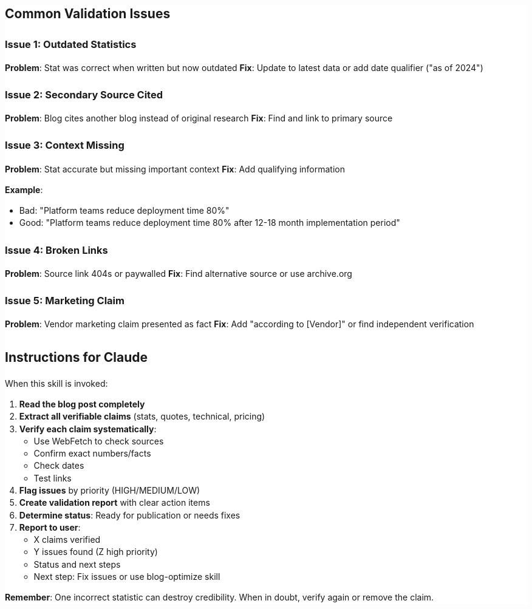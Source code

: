 ## Common Validation Issues

### Issue 1: Outdated Statistics

**Problem**: Stat was correct when written but now outdated
**Fix**: Update to latest data or add date qualifier ("as of 2024")

### Issue 2: Secondary Source Cited

**Problem**: Blog cites another blog instead of original research
**Fix**: Find and link to primary source

### Issue 3: Context Missing

**Problem**: Stat accurate but missing important context
**Fix**: Add qualifying information

**Example**:
- Bad: "Platform teams reduce deployment time 80%"
- Good: "Platform teams reduce deployment time 80% after 12-18 month implementation period"

### Issue 4: Broken Links

**Problem**: Source link 404s or paywalled
**Fix**: Find alternative source or use archive.org

### Issue 5: Marketing Claim

**Problem**: Vendor marketing claim presented as fact
**Fix**: Add "according to [Vendor]" or find independent verification

## Instructions for Claude

When this skill is invoked:

1. **Read the blog post completely**
2. **Extract all verifiable claims** (stats, quotes, technical, pricing)
3. **Verify each claim systematically**:
   - Use WebFetch to check sources
   - Confirm exact numbers/facts
   - Check dates
   - Test links
4. **Flag issues** by priority (HIGH/MEDIUM/LOW)
5. **Create validation report** with clear action items
6. **Determine status**: Ready for publication or needs fixes
7. **Report to user**:
   - X claims verified
   - Y issues found (Z high priority)
   - Status and next steps
   - Next step: Fix issues or use blog-optimize skill

**Remember**: One incorrect statistic can destroy credibility. When in doubt, verify again or remove the claim.
